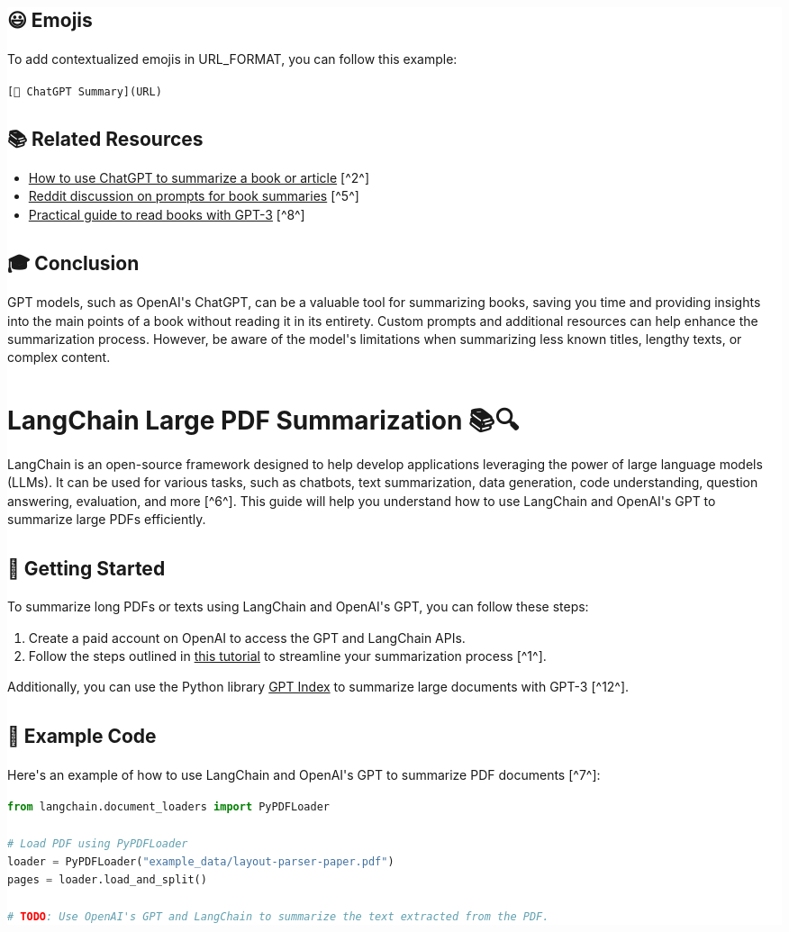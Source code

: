 ## 😃 Emojis

To add contextualized emojis in URL_FORMAT, you can follow this example:

`[🤖 ChatGPT Summary](URL)`

## 📚 Related Resources

- [How to use ChatGPT to summarize a book or article](https://www.digitaltrends.com/computing/how-to-use-chatgpt-to-summarize-a-book-or-article/) [^2^]
- [Reddit discussion on prompts for book summaries](https://www.reddit.com/r/ChatGPT/comments/1175mde/prompts_for_book_summaries/) [^5^]
- [Practical guide to read books with GPT-3](https://chongkalme.substack.com/p/practical-guide-to-read-books-with) [^8^]

## 🎓 Conclusion

GPT models, such as OpenAI's ChatGPT, can be a valuable tool for summarizing books, saving you time and providing insights into the main points of a book without reading it in its entirety. Custom prompts and additional resources can help enhance the summarization process. However, be aware of the model's limitations when summarizing less known titles, lengthy texts, or complex content.

# LangChain Large PDF Summarization 📚🔍

LangChain is an open-source framework designed to help develop applications leveraging the power of large language models (LLMs). It can be used for various tasks, such as chatbots, text summarization, data generation, code understanding, question answering, evaluation, and more [^6^]. This guide will help you understand how to use LangChain and OpenAI's GPT to summarize large PDFs efficiently.

## 🚀 Getting Started

To summarize long PDFs or texts using LangChain and OpenAI's GPT, you can follow these steps:

1. Create a paid account on OpenAI to access the GPT and LangChain APIs.
2. Follow the steps outlined in [this tutorial](https://anirudhlohia.medium.com/how-to-summarise-long-pdfs-with-gpt-and-langchain-6d94bd6de99f) to streamline your summarization process [^1^].

Additionally, you can use the Python library [GPT Index](https://datascience.stackexchange.com/questions/117716/how-to-summarize-a-long-text-using-gpt-3) to summarize large documents with GPT-3 [^12^].

## 📖 Example Code

Here's an example of how to use LangChain and OpenAI's GPT to summarize PDF documents [^7^]:

```python
from langchain.document_loaders import PyPDFLoader

# Load PDF using PyPDFLoader
loader = PyPDFLoader("example_data/layout-parser-paper.pdf")
pages = loader.load_and_split()

# TODO: Use OpenAI's GPT and LangChain to summarize the text extracted from the PDF.
```
